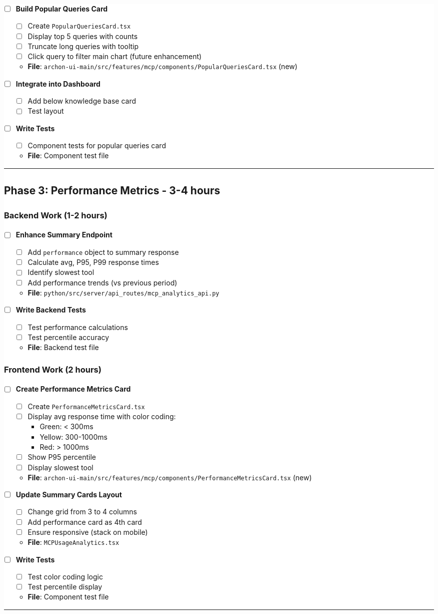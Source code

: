- [ ] **Build Popular Queries Card**
  - [ ] Create `PopularQueriesCard.tsx`
  - [ ] Display top 5 queries with counts
  - [ ] Truncate long queries with tooltip
  - [ ] Click query to filter main chart (future enhancement)
  - **File**: `archon-ui-main/src/features/mcp/components/PopularQueriesCard.tsx` (new)

- [ ] **Integrate into Dashboard**
  - [ ] Add below knowledge base card
  - [ ] Test layout

- [ ] **Write Tests**
  - [ ] Component tests for popular queries card
  - **File**: Component test file

---

## Phase 3: Performance Metrics - 3-4 hours

### Backend Work (1-2 hours)

- [ ] **Enhance Summary Endpoint**
  - [ ] Add `performance` object to summary response
  - [ ] Calculate avg, P95, P99 response times
  - [ ] Identify slowest tool
  - [ ] Add performance trends (vs previous period)
  - **File**: `python/src/server/api_routes/mcp_analytics_api.py`

- [ ] **Write Backend Tests**
  - [ ] Test performance calculations
  - [ ] Test percentile accuracy
  - **File**: Backend test file

### Frontend Work (2 hours)

- [ ] **Create Performance Metrics Card**
  - [ ] Create `PerformanceMetricsCard.tsx`
  - [ ] Display avg response time with color coding:
    - Green: < 300ms
    - Yellow: 300-1000ms
    - Red: > 1000ms
  - [ ] Show P95 percentile
  - [ ] Display slowest tool
  - **File**: `archon-ui-main/src/features/mcp/components/PerformanceMetricsCard.tsx` (new)

- [ ] **Update Summary Cards Layout**
  - [ ] Change grid from 3 to 4 columns
  - [ ] Add performance card as 4th card
  - [ ] Ensure responsive (stack on mobile)
  - **File**: `MCPUsageAnalytics.tsx`

- [ ] **Write Tests**
  - [ ] Test color coding logic
  - [ ] Test percentile display
  - **File**: Component test file

---